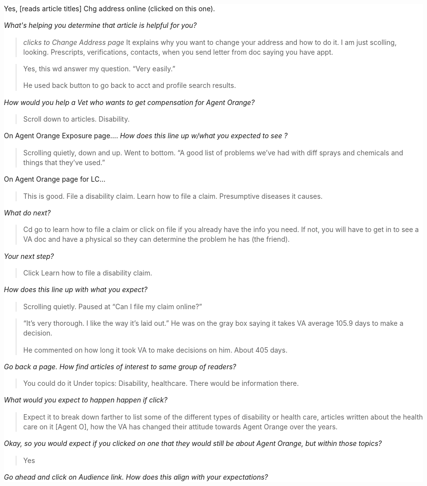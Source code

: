 Yes, [reads article titles] Chg address online (clicked on this one). 

*What's helping you determine that article is helpful for you?*

> *clicks to Change Address page* It explains why you want to change your address and how to do it. I am just scolling, looking. Prescripts, verifications, contacts, when you send letter from doc saying you have appt. 

> Yes, this wd answer my question. “Very easily.”
>
> He used back button to go back to acct and profile search results.

*How would you help a Vet who wants to get compensation for Agent Orange?* 

> Scroll down to articles. Disability.

On Agent Orange Exposure page….
*How does this line up w/what you expected to see ?*

> Scrolling quietly, down and up. Went to bottom. “A good list of problems we’ve had with diff sprays and chemicals and things that they’ve used.”

On Agent Orange page for LC…

> This is good. File a disability claim. Learn how to file a claim. Presumptive diseases it causes. 

*What do next?* 

> Cd go to learn how to file a claim or click on file if you already have the info you need. If not, you will have to get in to see a VA doc and have a physical so they can determine the problem he has (the friend). 

*Your next step?* 

> Click Learn how to file a disability claim. 

*How does this line up with what you expect?* 

> Scrolling quietly. Paused at “Can I file my claim online?” 

> “It’s very thorough. I like the way it’s laid out.” He was on the gray box saying it takes VA average 105.9 days to make a decision. 
>
> He commented on how long it took VA to make decisions on him. About 405 days.

*Go back a page. How find articles of interest to same group of readers?* 

> You could do it Under topics: Disability, healthcare. There would be information there. 

*What would you expect to happen happen if click?* 

> Expect it to break down farther to list some of the different types of disability or health care, articles written about the health care on it [Agent O], how the VA has changed their attitude towards Agent Orange over the years. 

*Okay, so you would expect if you clicked on one that they would still be about Agent Orange, but within those topics?*

> Yes

*Go ahead and click on Audience link. How does this align with your expectations?*
